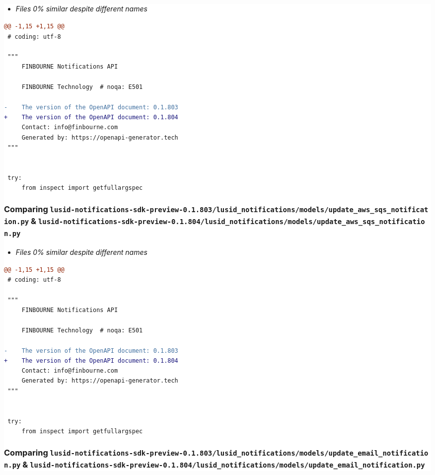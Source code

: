  * *Files 0% similar despite different names*

```diff
@@ -1,15 +1,15 @@
 # coding: utf-8
 
 """
     FINBOURNE Notifications API
 
     FINBOURNE Technology  # noqa: E501
 
-    The version of the OpenAPI document: 0.1.803
+    The version of the OpenAPI document: 0.1.804
     Contact: info@finbourne.com
     Generated by: https://openapi-generator.tech
 """
 
 
 try:
     from inspect import getfullargspec
```

### Comparing `lusid-notifications-sdk-preview-0.1.803/lusid_notifications/models/update_aws_sqs_notification.py` & `lusid-notifications-sdk-preview-0.1.804/lusid_notifications/models/update_aws_sqs_notification.py`

 * *Files 0% similar despite different names*

```diff
@@ -1,15 +1,15 @@
 # coding: utf-8
 
 """
     FINBOURNE Notifications API
 
     FINBOURNE Technology  # noqa: E501
 
-    The version of the OpenAPI document: 0.1.803
+    The version of the OpenAPI document: 0.1.804
     Contact: info@finbourne.com
     Generated by: https://openapi-generator.tech
 """
 
 
 try:
     from inspect import getfullargspec
```

### Comparing `lusid-notifications-sdk-preview-0.1.803/lusid_notifications/models/update_email_notification.py` & `lusid-notifications-sdk-preview-0.1.804/lusid_notifications/models/update_email_notification.py`
